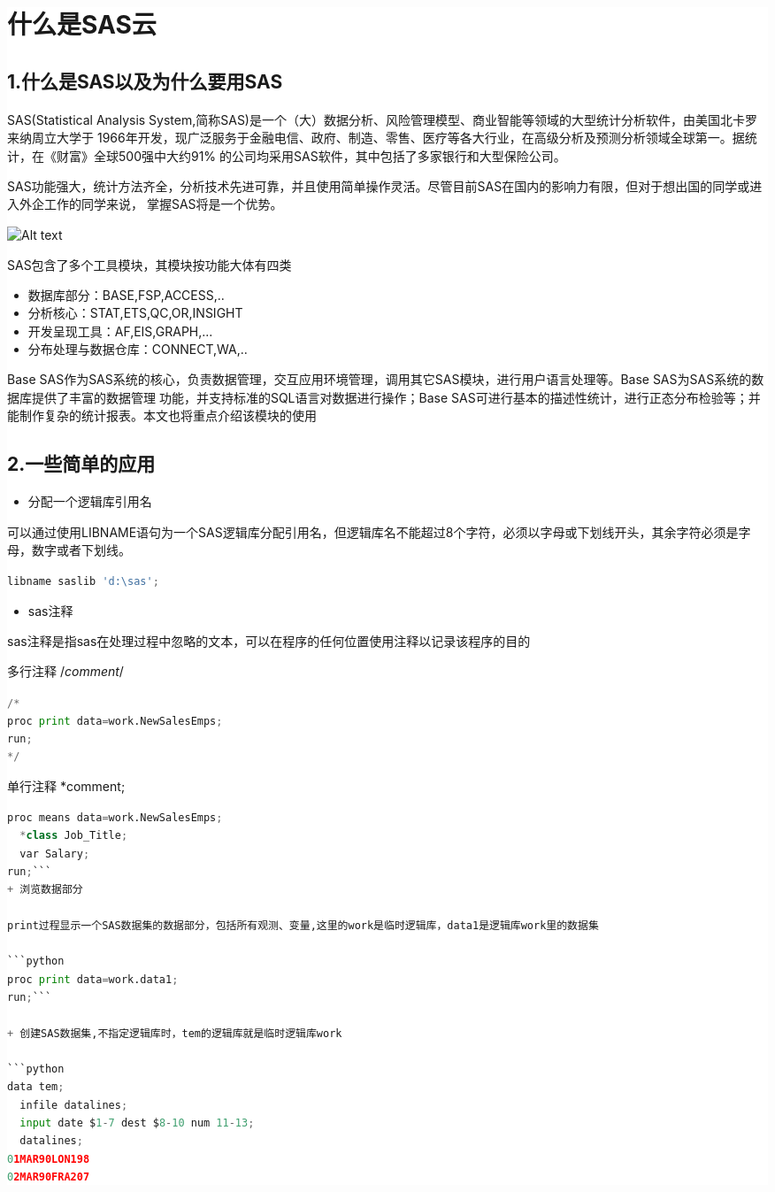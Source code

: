 # 什么是SAS云

## 1.什么是SAS以及为什么要用SAS

SAS(Statistical Analysis System,简称SAS)是一个（大）数据分析、风险管理模型、商业智能等领域的大型统计分析软件，由美国北卡罗来纳周立大学于
1966年开发，现广泛服务于金融电信、政府、制造、零售、医疗等各大行业，在高级分析及预测分析领域全球第一。据统计，在《财富》全球500强中大约91%
的公司均采用SAS软件，其中包括了多家银行和大型保险公司。

SAS功能强大，统计方法齐全，分析技术先进可靠，并且使用简单操作灵活。尽管目前SAS在国内的影响力有限，但对于想出国的同学或进入外企工作的同学来说，
掌握SAS将是一个优势。

![Alt text](/png/saslogo.jpg)

SAS包含了多个工具模块，其模块按功能大体有四类
+ 数据库部分：BASE,FSP,ACCESS,..
+ 分析核心：STAT,ETS,QC,OR,INSIGHT
+ 开发呈现工具：AF,EIS,GRAPH,...
+ 分布处理与数据仓库：CONNECT,WA,..

Base SAS作为SAS系统的核心，负责数据管理，交互应用环境管理，调用其它SAS模块，进行用户语言处理等。Base SAS为SAS系统的数据库提供了丰富的数据管理
功能，并支持标准的SQL语言对数据进行操作；Base SAS可进行基本的描述性统计，进行正态分布检验等；并能制作复杂的统计报表。本文也将重点介绍该模块的使用

## 2.一些简单的应用

+ 分配一个逻辑库引用名

可以通过使用LIBNAME语句为一个SAS逻辑库分配引用名，但逻辑库名不能超过8个字符，必须以字母或下划线开头，其余字符必须是字母，数字或者下划线。

```python
libname saslib 'd:\sas';
```

+ sas注释

sas注释是指sas在处理过程中忽略的文本，可以在程序的任何位置使用注释以记录该程序的目的

多行注释 /*comment*/
```python
/*
proc print data=work.NewSalesEmps;
run;
*/
```

单行注释  *comment;
```python
proc means data=work.NewSalesEmps;
  *class Job_Title;
  var Salary;
run;```
+ 浏览数据部分

print过程显示一个SAS数据集的数据部分，包括所有观测、变量,这里的work是临时逻辑库，data1是逻辑库work里的数据集

```python
proc print data=work.data1;
run;```

+ 创建SAS数据集,不指定逻辑库时，tem的逻辑库就是临时逻辑库work

```python
data tem;
  infile datalines;
  input date $1-7 dest $8-10 num 11-13;
  datalines;
01MAR90LON198
02MAR90FRA207
```